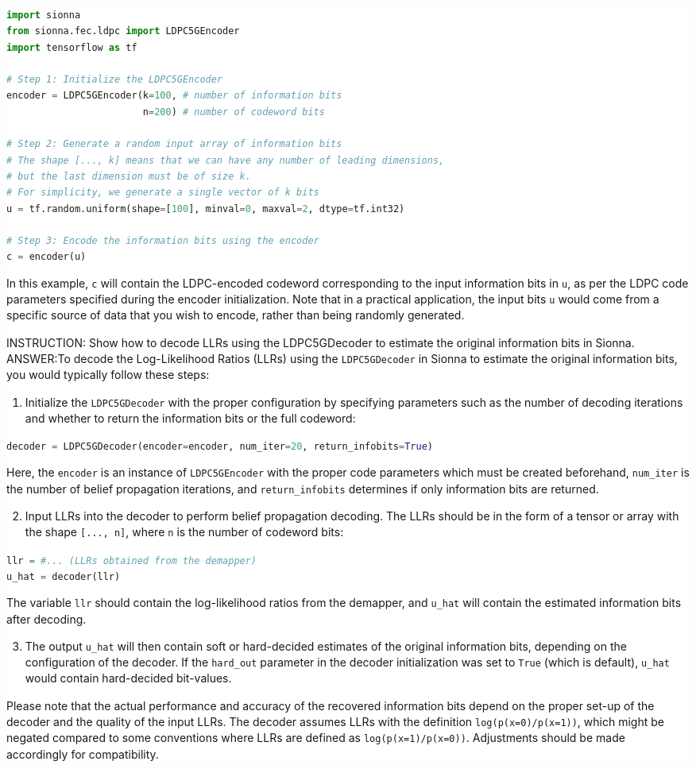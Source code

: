 ```python
import sionna
from sionna.fec.ldpc import LDPC5GEncoder
import tensorflow as tf

# Step 1: Initialize the LDPC5GEncoder
encoder = LDPC5GEncoder(k=100, # number of information bits
                        n=200) # number of codeword bits

# Step 2: Generate a random input array of information bits 
# The shape [..., k] means that we can have any number of leading dimensions, 
# but the last dimension must be of size k.
# For simplicity, we generate a single vector of k bits
u = tf.random.uniform(shape=[100], minval=0, maxval=2, dtype=tf.int32)

# Step 3: Encode the information bits using the encoder
c = encoder(u)
```

In this example, `c` will contain the LDPC-encoded codeword corresponding to the input information bits in `u`, as per the LDPC code parameters specified during the encoder initialization. Note that in a practical application, the input bits `u` would come from a specific source of data that you wish to encode, rather than being randomly generated.

INSTRUCTION: Show how to decode LLRs using the LDPC5GDecoder to estimate the original information bits in Sionna.
ANSWER:To decode the Log-Likelihood Ratios (LLRs) using the `LDPC5GDecoder` in Sionna to estimate the original information bits, you would typically follow these steps:

1. Initialize the `LDPC5GDecoder` with the proper configuration by specifying parameters such as the number of decoding iterations and whether to return the information bits or the full codeword:

```python
decoder = LDPC5GDecoder(encoder=encoder, num_iter=20, return_infobits=True)
```

Here, the `encoder` is an instance of `LDPC5GEncoder` with the proper code parameters which must be created beforehand, `num_iter` is the number of belief propagation iterations, and `return_infobits` determines if only information bits are returned.

2. Input LLRs into the decoder to perform belief propagation decoding. The LLRs should be in the form of a tensor or array with the shape `[..., n]`, where `n` is the number of codeword bits:

```python
llr = #... (LLRs obtained from the demapper)
u_hat = decoder(llr)
```

The variable `llr` should contain the log-likelihood ratios from the demapper, and `u_hat` will contain the estimated information bits after decoding.

3. The output `u_hat` will then contain soft or hard-decided estimates of the original information bits, depending on the configuration of the decoder. If the `hard_out` parameter in the decoder initialization was set to `True` (which is default), `u_hat` would contain hard-decided bit-values.

Please note that the actual performance and accuracy of the recovered information bits depend on the proper set-up of the decoder and the quality of the input LLRs. The decoder assumes LLRs with the definition `log(p(x=0)/p(x=1))`, which might be negated compared to some conventions where LLRs are defined as `log(p(x=1)/p(x=0))`. Adjustments should be made accordingly for compatibility.
